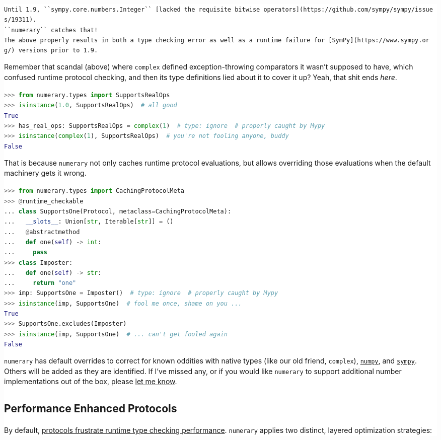    Until 1.9, ``sympy.core.numbers.Integer`` [lacked the requisite bitwise operators](https://github.com/sympy/sympy/issues/19311).
    ``numerary`` catches that!
    The above properly results in both a type checking error as well as a runtime failure for [SymPy](https://www.sympy.org/) versions prior to 1.9.

Remember that scandal (above) where ``complex`` defined exception-throwing comparators it wasn’t supposed to have, which confused runtime protocol checking, and then its type definitions lied about it to cover it up?
Yeah, that shit ends *here*.

``` python
>>> from numerary.types import SupportsRealOps
>>> isinstance(1.0, SupportsRealOps)  # all good
True
>>> has_real_ops: SupportsRealOps = complex(1)  # type: ignore  # properly caught by Mypy
>>> isinstance(complex(1), SupportsRealOps)  # you're not fooling anyone, buddy
False

```

That is because ``numerary`` not only caches runtime protocol evaluations, but allows overriding those evaluations when the default machinery gets it wrong.

``` python
>>> from numerary.types import CachingProtocolMeta
>>> @runtime_checkable
... class SupportsOne(Protocol, metaclass=CachingProtocolMeta):
...   __slots__: Union[str, Iterable[str]] = ()
...   @abstractmethod
...   def one(self) -> int:
...     pass
>>> class Imposter:
...   def one(self) -> str:
...     return "one"
>>> imp: SupportsOne = Imposter()  # type: ignore  # properly caught by Mypy
>>> isinstance(imp, SupportsOne)  # fool me once, shame on you ...
True
>>> SupportsOne.excludes(Imposter)
>>> isinstance(imp, SupportsOne)  # ... can't get fooled again
False

```

``numerary`` has default overrides to correct for known oddities with native types (like our old friend, ``complex``), [``numpy``](https://numpy.org/), and [``sympy``](https://www.sympy.org/).
Others will be added as they are identified.
If I’ve missed any, or if you would like ``numerary`` to support additional number implementations out of the box, please [let me know](https://posita.github.io/numerary/latest/contrib/#filing-issues).

## Performance Enhanced Protocols

By default, [protocols frustrate runtime type checking performance](https://bugs.python.org/issue30505).
``numerary`` applies two distinct, layered optimization strategies:


[numerary-encumbered]: https://posita.github.io/numerary/ "numerary-encumbered!"